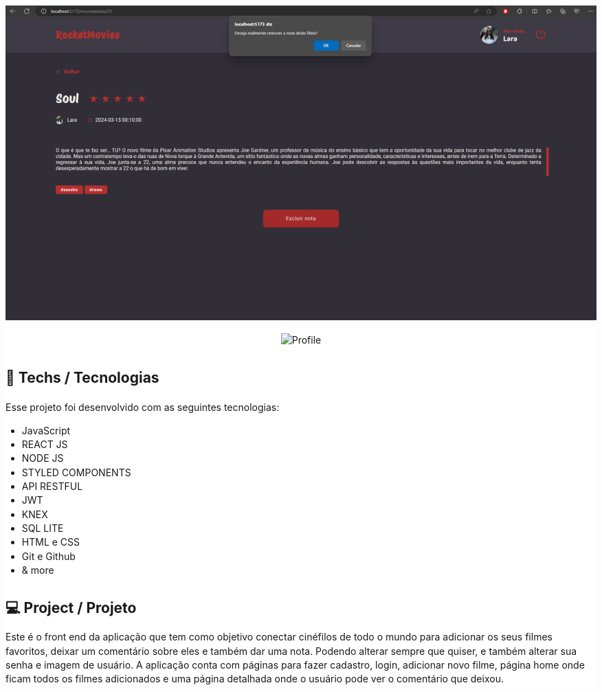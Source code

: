 <p align="center">
  <img alt="Movie Details" src="./src/assets/details2.png" width="100%">
</p>

<p align="center">
  <img alt="Profile" src="./src/assets/profile2.png" width="100%">
</p>

## 🚀 Techs / Tecnologias

Esse projeto foi desenvolvido com as seguintes tecnologias:

- JavaScript
- REACT JS
- NODE JS
- STYLED COMPONENTS
- API RESTFUL
- JWT
- KNEX
- SQL LITE
- HTML e CSS
- Git e Github
- & more

## 💻 Project / Projeto

Este é o front end da aplicação que tem como objetivo conectar cinéfilos de todo o mundo para adicionar os seus filmes favoritos, deixar um comentário sobre eles e também dar uma nota. Podendo alterar sempre que quiser, e também alterar sua senha e imagem de usuário. A aplicação conta com páginas para fazer cadastro, login, adicionar novo filme, página home onde ficam todos os filmes adicionados e uma página detalhada onde o usuário pode ver o comentário que deixou. 
